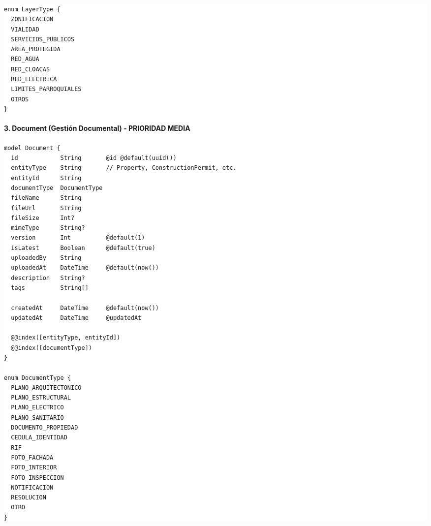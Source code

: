 ```prisma
enum LayerType {
  ZONIFICACION
  VIALIDAD
  SERVICIOS_PUBLICOS
  AREA_PROTEGIDA
  RED_AGUA
  RED_CLOACAS
  RED_ELECTRICA
  LIMITES_PARROQUIALES
  OTROS
}
```

#### 3. **Document** (Gestión Documental) - PRIORIDAD MEDIA
```prisma
model Document {
  id            String       @id @default(uuid())
  entityType    String       // Property, ConstructionPermit, etc.
  entityId      String
  documentType  DocumentType
  fileName      String
  fileUrl       String
  fileSize      Int?
  mimeType      String?
  version       Int          @default(1)
  isLatest      Boolean      @default(true)
  uploadedBy    String
  uploadedAt    DateTime     @default(now())
  description   String?
  tags          String[]
  
  createdAt     DateTime     @default(now())
  updatedAt     DateTime     @updatedAt
  
  @@index([entityType, entityId])
  @@index([documentType])
}

enum DocumentType {
  PLANO_ARQUITECTONICO
  PLANO_ESTRUCTURAL
  PLANO_ELECTRICO
  PLANO_SANITARIO
  DOCUMENTO_PROPIEDAD
  CEDULA_IDENTIDAD
  RIF
  FOTO_FACHADA
  FOTO_INTERIOR
  FOTO_INSPECCION
  NOTIFICACION
  RESOLUCION
  OTRO
}
```
